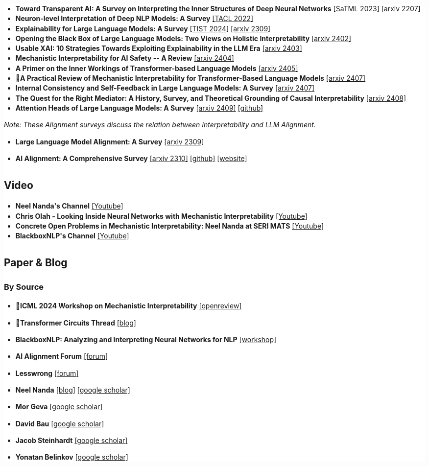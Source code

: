 * **Toward Transparent AI: A Survey on Interpreting the Inner Structures of Deep Neural Networks** [[SaTML 2023]](https://ieeexplore.ieee.org/abstract/document/10136140) [[arxiv 2207]](https://arxiv.org/abs/2207.13243)
* **Neuron-level Interpretation of Deep NLP Models: A Survey** [[TACL 2022]](https://aclanthology.org/2022.tacl-1.74)
* **Explainability for Large Language Models: A Survey** [[TIST 2024]](https://dl.acm.org/doi/10.1145/3639372) [[arxiv 2309]](https://arxiv.org/abs/2309.01029)
* **Opening the Black Box of Large Language Models: Two Views on Holistic Interpretability** [[arxiv 2402]](http://arxiv.org/abs/2402.10688)
* **Usable XAI: 10 Strategies Towards Exploiting Explainability in the LLM Era** [[arxiv 2403]](http://arxiv.org/abs/2403.08946)
* **Mechanistic Interpretability for AI Safety -- A Review** [[arxiv 2404]](http://arxiv.org/abs/2404.14082)
* **A Primer on the Inner Workings of Transformer-based Language Models** [[arxiv  2405]](https://arxiv.org/abs/2405.00208)
* **🌟A Practical Review of Mechanistic Interpretability for Transformer-Based Language Models** [[arxiv 2407]](http://arxiv.org/abs/2407.02646)
* **Internal Consistency and Self-Feedback in Large Language Models: A Survey** [[arxiv 2407]](https://arxiv.org/abs/2407.14507)
* **The Quest for the Right Mediator: A History, Survey, and Theoretical Grounding of Causal Interpretability** [[arxiv 2408]](https://arxiv.org/abs/2408.01416)
* **Attention Heads of Large Language Models: A Survey** [[arxiv 2409]](https://arxiv.org/abs/2409.03752) [[github]](https://github.com/IAAR-Shanghai/Awesome-Attention-Heads)

*Note: These Alignment surveys discuss the relation between Interpretability and LLM Alignment.*

* **Large Language Model Alignment: A Survey** [[arxiv 2309]](https://arxiv.org/abs//2309.15025)

* **AI Alignment: A Comprehensive Survey** [[arxiv 2310]](https://arxiv.org/abs/2310.19852)  [[github]](https://github.com/PKU-Alignment/AlignmentSurvey)  [[website]](https://alignmentsurvey.com/)
  
## Video

* **Neel Nanda's Channel** [[Youtube]](https://www.youtube.com/@neelnanda2469)
* **Chris Olah - Looking Inside Neural Networks with Mechanistic Interpretability** [[Youtube]](https://www.youtube.com/watch?v=2Rdp9GvcYOE)
* **Concrete Open Problems in Mechanistic Interpretability: Neel Nanda at SERI MATS** [[Youtube]](https://www.youtube.com/watch?v=FnNTbqSG8w4)
* **BlackboxNLP's Channel** [[Youtube]](https://www.youtube.com/@blackboxnlp)

## Paper & Blog

### By Source

* **🌟ICML 2024 Workshop on Mechanistic Interpretability** [[openreview]](https://openreview.net/group?id=ICML.cc/2024/Workshop/MI#tab-accept-oral)

* **🌟Transformer Circuits Thread** [[blog]](https://transformer-circuits.pub/)
* **BlackboxNLP: Analyzing and Interpreting Neural Networks for NLP** [[workshop]](https://aclanthology.org/venues/blackboxnlp/)
* **AI Alignment Forum** [[forum]](https://www.alignmentforum.org/)
* **Lesswrong** [[forum]](https://www.lesswrong.com/)
* **Neel Nanda** [[blog]](https://www.neelnanda.io/) [[google scholar]](https://scholar.google.com/citations?user=GLnX3MkAAAAJ)
* **Mor Geva** [[google scholar]](https://scholar.google.com/citations?user=GxpQbSkAAAAJ)
* **David Bau** [[google scholar]](https://scholar.google.com/citations?hl=en&user=CYI6cKgAAAAJ)
* **Jacob Steinhardt** [[google scholar]](https://scholar.google.com/citations?hl=en&user=LKv32bgAAAAJ)
* **Yonatan Belinkov** [[google scholar]](https://scholar.google.com/citations?user=K-6ujU4AAAAJ)

